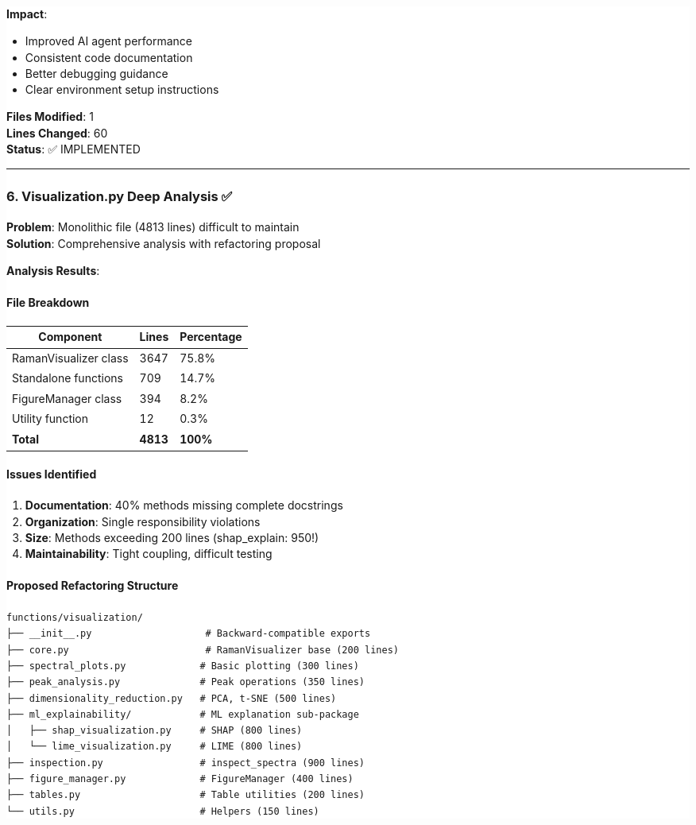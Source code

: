 **Impact**:
- Improved AI agent performance
- Consistent code documentation
- Better debugging guidance
- Clear environment setup instructions

**Files Modified**: 1  
**Lines Changed**: 60  
**Status**: ✅ IMPLEMENTED

---

### 6. Visualization.py Deep Analysis ✅

**Problem**: Monolithic file (4813 lines) difficult to maintain  
**Solution**: Comprehensive analysis with refactoring proposal

**Analysis Results**:

#### File Breakdown
| Component | Lines | Percentage |
|-----------|-------|------------|
| RamanVisualizer class | 3647 | 75.8% |
| Standalone functions | 709 | 14.7% |
| FigureManager class | 394 | 8.2% |
| Utility function | 12 | 0.3% |
| **Total** | **4813** | **100%** |

#### Issues Identified
1. **Documentation**: 40% methods missing complete docstrings
2. **Organization**: Single responsibility violations
3. **Size**: Methods exceeding 200 lines (shap_explain: 950!)
4. **Maintainability**: Tight coupling, difficult testing

#### Proposed Refactoring Structure
```
functions/visualization/
├── __init__.py                    # Backward-compatible exports
├── core.py                        # RamanVisualizer base (200 lines)
├── spectral_plots.py             # Basic plotting (300 lines)
├── peak_analysis.py              # Peak operations (350 lines)
├── dimensionality_reduction.py   # PCA, t-SNE (500 lines)
├── ml_explainability/            # ML explanation sub-package
│   ├── shap_visualization.py     # SHAP (800 lines)
│   └── lime_visualization.py     # LIME (800 lines)
├── inspection.py                 # inspect_spectra (900 lines)
├── figure_manager.py             # FigureManager (400 lines)
├── tables.py                     # Table utilities (200 lines)
└── utils.py                      # Helpers (150 lines)
```
